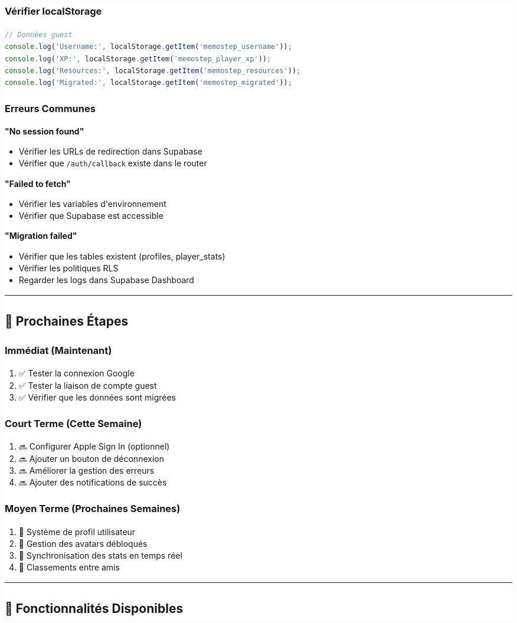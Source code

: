 ### Vérifier localStorage

```javascript
// Données guest
console.log('Username:', localStorage.getItem('memostep_username'));
console.log('XP:', localStorage.getItem('memostep_player_xp'));
console.log('Resources:', localStorage.getItem('memostep_resources'));
console.log('Migrated:', localStorage.getItem('memostep_migrated'));
```

### Erreurs Communes

**"No session found"**
- Vérifier les URLs de redirection dans Supabase
- Vérifier que `/auth/callback` existe dans le router

**"Failed to fetch"**
- Vérifier les variables d'environnement
- Vérifier que Supabase est accessible

**"Migration failed"**
- Vérifier que les tables existent (profiles, player_stats)
- Vérifier les politiques RLS
- Regarder les logs dans Supabase Dashboard

---

## 📝 Prochaines Étapes

### Immédiat (Maintenant)

1. ✅ Tester la connexion Google
2. ✅ Tester la liaison de compte guest
3. ✅ Vérifier que les données sont migrées

### Court Terme (Cette Semaine)

1. 🔜 Configurer Apple Sign In (optionnel)
2. 🔜 Ajouter un bouton de déconnexion
3. 🔜 Améliorer la gestion des erreurs
4. 🔜 Ajouter des notifications de succès

### Moyen Terme (Prochaines Semaines)

1. 🔮 Système de profil utilisateur
2. 🔮 Gestion des avatars débloqués
3. 🔮 Synchronisation des stats en temps réel
4. 🔮 Classements entre amis

---

## 🎉 Fonctionnalités Disponibles
